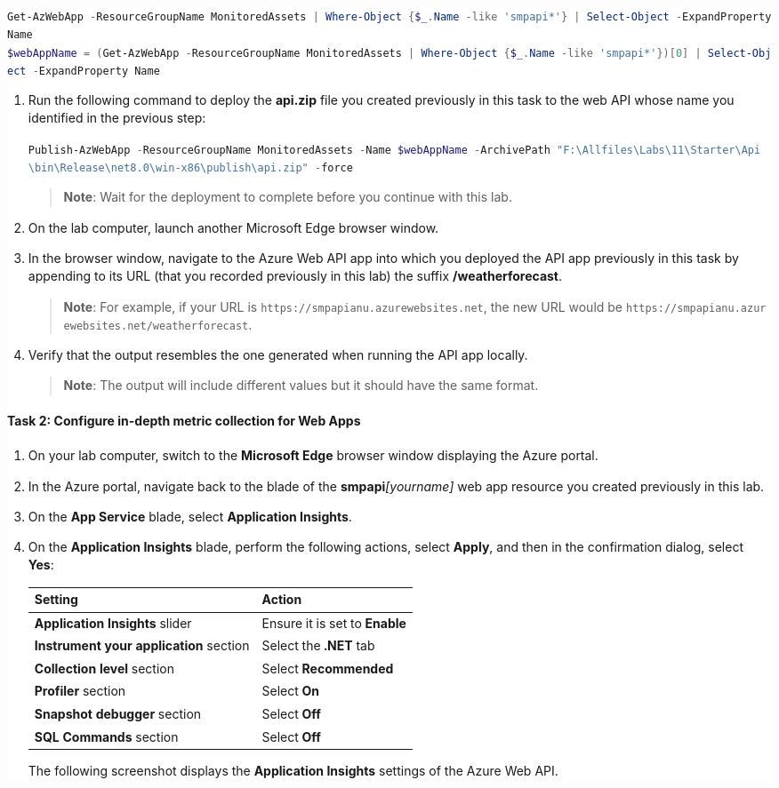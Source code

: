    ```powershell
   Get-AzWebApp -ResourceGroupName MonitoredAssets | Where-Object {$_.Name -like 'smpapi*'} | Select-Object -ExpandProperty Name
   $webAppName = (Get-AzWebApp -ResourceGroupName MonitoredAssets | Where-Object {$_.Name -like 'smpapi*'})[0] | Select-Object -ExpandProperty Name
   ```

1. Run the following command to deploy the **api.zip** file you created previously in this task to the web API whose name you identified in the previous step:

   ```powershell
   Publish-AzWebApp -ResourceGroupName MonitoredAssets -Name $webAppName -ArchivePath "F:\Allfiles\Labs\11\Starter\Api\bin\Release\net8.0\win-x86\publish\api.zip" -force
   ```

   > **Note**: Wait for the deployment to complete before you continue with this lab.

1. On the lab computer, launch another Microsoft Edge browser window.

1. In the browser window, navigate to the Azure Web API app into which you deployed the API app previously in this task by appending to its URL (that you recorded previously in this lab) the suffix **/weatherforecast**.

   > **Note**: For example, if your URL is `https://smpapianu.azurewebsites.net`, the new URL would be `https://smpapianu.azurewebsites.net/weatherforecast`.

1. Verify that the output resembles the one generated when running the API app locally.

   > **Note**: The output will include different values but it should have the same format.

#### Task 2: Configure in-depth metric collection for Web Apps

1. On your lab computer, switch to the **Microsoft Edge** browser window displaying the Azure portal.

1. In the Azure portal, navigate back to the blade of the **smpapi**_[yourname]_ web app resource you created previously in this lab.

1. On the **App Service** blade, select **Application Insights**.

1. On the **Application Insights** blade, perform the following actions, select **Apply**, and then in the confirmation dialog, select **Yes**:

   | Setting                                 | Action                         |
   | --------------------------------------- | ------------------------------ |
   | **Application Insights** slider         | Ensure it is set to **Enable** |
   | **Instrument your application** section | Select the **.NET** tab        |
   | **Collection level** section            | Select **Recommended**         |
   | **Profiler** section                    | Select **On**                  |
   | **Snapshot debugger** section           | Select **Off**                 |
   | **SQL Commands** section                | Select **Off**                 |

   The following screenshot displays the **Application Insights** settings of the Azure Web API.

